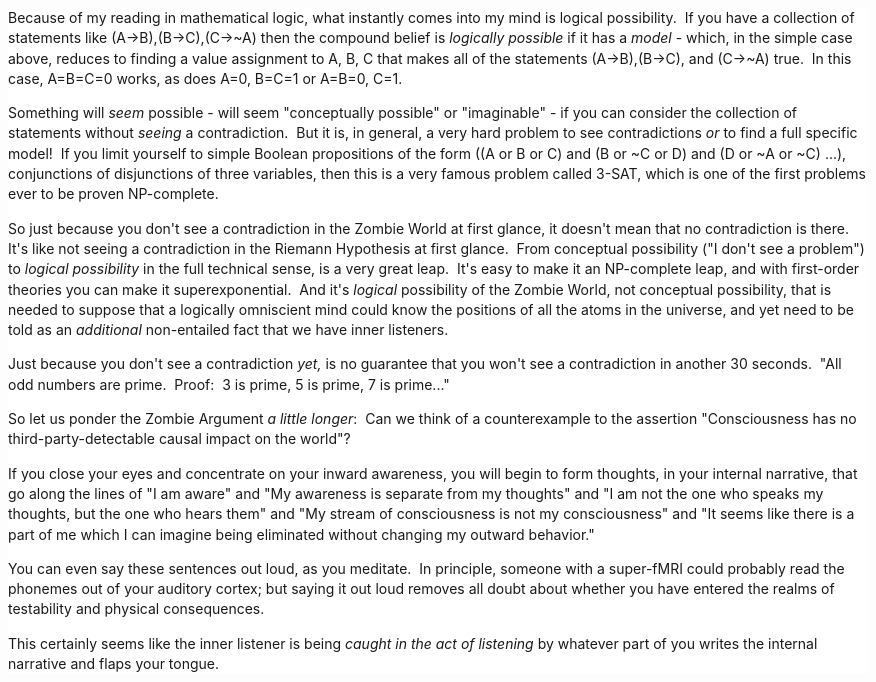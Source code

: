 Because of my reading in mathematical logic, what instantly comes
into my mind is logical possibility.  If you have a collection of
statements like (A-\>B),(B-\>C),(C-\>\~A) then the compound belief
is *logically possible* if it has a *model* - which, in the simple
case above, reduces to finding a value assignment to A, B, C that
makes all of the statements (A-\>B),(B-\>C), and (C-\>\~A) true. 
In this case, A=B=C=0 works, as does A=0, B=C=1 or A=B=0, C=1.

Something will *seem* possible - will seem "conceptually possible"
or "imaginable" - if you can consider the collection of statements
without *seeing* a contradiction.  But it is, in general, a very
hard problem to see contradictions *or* to find a full specific
model!  If you limit yourself to simple Boolean propositions of the
form ((A or B or C) and (B or \~C or D) and (D or \~A or \~C) ...),
conjunctions of disjunctions of three variables, then this is a
very famous problem called 3-SAT, which is one of the first
problems ever to be proven NP-complete.

So just because you don't see a contradiction in the Zombie World
at first glance, it doesn't mean that no contradiction is there. 
It's like not seeing a contradiction in the Riemann Hypothesis at
first glance.  From conceptual possibility ("I don't see a
problem") to *logical possibility* in the full technical sense, is
a very great leap.  It's easy to make it an NP-complete leap, and
with first-order theories you can make it superexponential.  And
it's *logical* possibility of the Zombie World, not conceptual
possibility, that is needed to suppose that a logically omniscient
mind could know the positions of all the atoms in the universe, and
yet need to be told as an *additional* non-entailed fact that we
have inner listeners.

Just because you don't see a contradiction *yet,* is no guarantee
that you won't see a contradiction in another 30 seconds.  "All odd
numbers are prime.  Proof:  3 is prime, 5 is prime, 7 is prime..."

So let us ponder the Zombie Argument *a little longer*:  Can we
think of a counterexample to the assertion "Consciousness has no
third-party-detectable causal impact on the world"?

If you close your eyes and concentrate on your inward awareness,
you will begin to form thoughts, in your internal narrative, that
go along the lines of "I am aware" and "My awareness is separate
from my thoughts" and "I am not the one who speaks my thoughts, but
the one who hears them" and "My stream of consciousness is not my
consciousness" and "It seems like there is a part of me which I can
imagine being eliminated without changing my outward behavior."

You can even say these sentences out loud, as you meditate.  In
principle, someone with a super-fMRI could probably read the
phonemes out of your auditory cortex; but saying it out loud
removes all doubt about whether you have entered the realms of
testability and physical consequences.

This certainly seems like the inner listener is being
*caught in the act of listening* by whatever part of you writes the
internal narrative and flaps your tongue.
